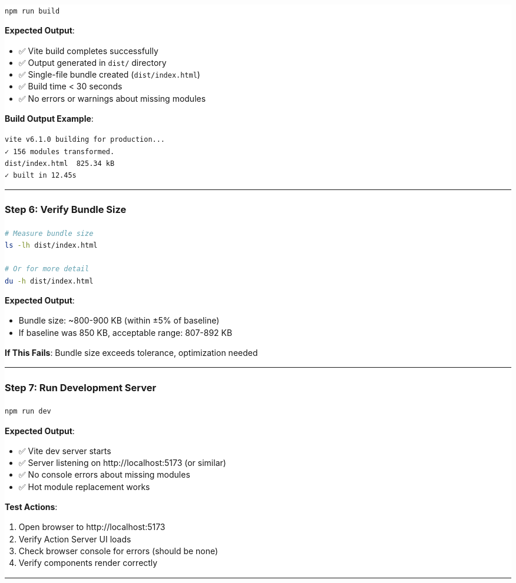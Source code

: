 ```bash
npm run build
```

**Expected Output**:
- ✅ Vite build completes successfully
- ✅ Output generated in `dist/` directory
- ✅ Single-file bundle created (`dist/index.html`)
- ✅ Build time < 30 seconds
- ✅ No errors or warnings about missing modules

**Build Output Example**:
```
vite v6.1.0 building for production...
✓ 156 modules transformed.
dist/index.html  825.34 kB
✓ built in 12.45s
```

---

### Step 6: Verify Bundle Size

```bash
# Measure bundle size
ls -lh dist/index.html

# Or for more detail
du -h dist/index.html
```

**Expected Output**:
- Bundle size: ~800-900 KB (within ±5% of baseline)
- If baseline was 850 KB, acceptable range: 807-892 KB

**If This Fails**: Bundle size exceeds tolerance, optimization needed

---

### Step 7: Run Development Server

```bash
npm run dev
```

**Expected Output**:
- ✅ Vite dev server starts
- ✅ Server listening on http://localhost:5173 (or similar)
- ✅ No console errors about missing modules
- ✅ Hot module replacement works

**Test Actions**:
1. Open browser to http://localhost:5173
2. Verify Action Server UI loads
3. Check browser console for errors (should be none)
4. Verify components render correctly

---